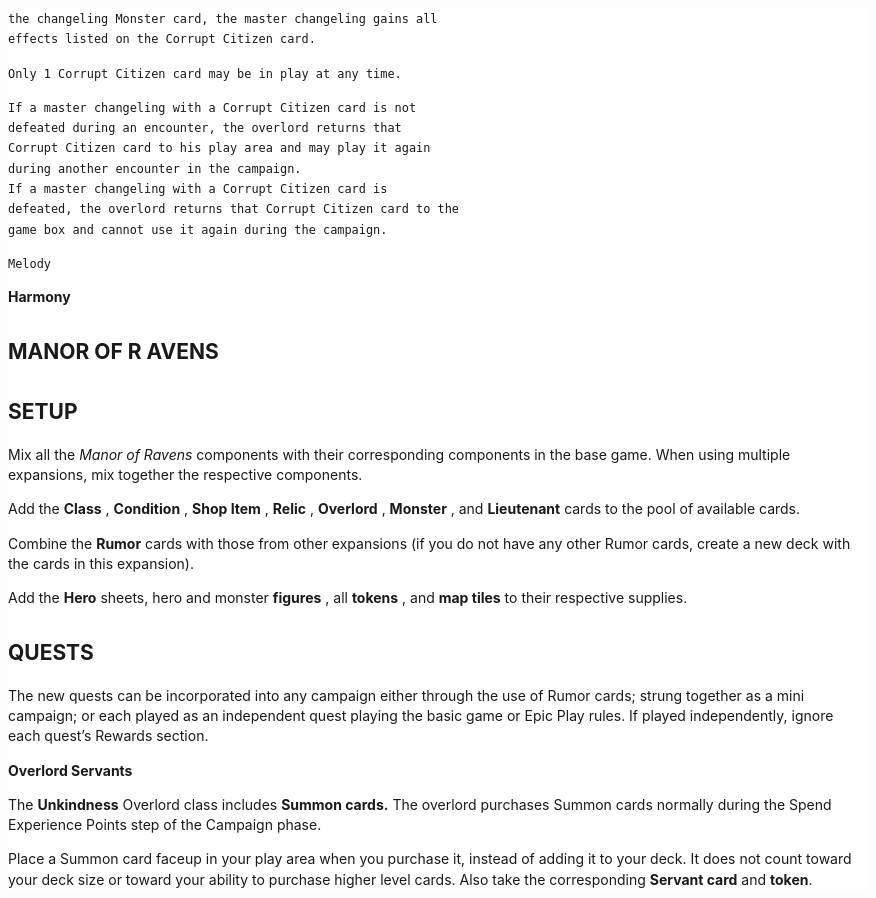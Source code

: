 ```
the changeling Monster card, the master changeling gains all
effects listed on the Corrupt Citizen card.
```
```
Only 1 Corrupt Citizen card may be in play at any time.
```
```
If a master changeling with a Corrupt Citizen card is not
defeated during an encounter, the overlord returns that
Corrupt Citizen card to his play area and may play it again
during another encounter in the campaign.
If a master changeling with a Corrupt Citizen card is
defeated, the overlord returns that Corrupt Citizen card to the
game box and cannot use it again during the campaign.
```
```
Melody
```
**Harmony**


## MANOR OF R AVENS

## SETUP

Mix all the _Manor of Ravens_ components with their
corresponding components in the base game. When using
multiple expansions, mix together the respective components.

Add the **Class** , **Condition** , **Shop Item** , **Relic** , **Overlord** ,
**Monster** , and **Lieutenant** cards to the pool of available cards.

Combine the **Rumor** cards with those from other expansions
(if you do not have any other Rumor cards, create a new deck
with the cards in this expansion).

Add the **Hero** sheets, hero and monster **figures** , all **tokens** ,
and **map tiles** to their respective supplies.

## QUESTS

The new quests can be incorporated into any campaign either
through the use of Rumor cards; strung together as a mini
campaign; or each played as an independent quest playing
the basic game or Epic Play rules. If played independently,
ignore each quest’s Rewards section.

**Overlord Servants**

The **Unkindness** Overlord class includes **Summon cards.** The
overlord purchases Summon cards normally during the Spend
Experience Points step of the Campaign phase.

Place a Summon card faceup in your play area when you
purchase it, instead of adding it to your deck. It does not
count toward your deck size or toward your ability to purchase
higher level cards. Also take the corresponding **Servant card**
and **token**.
